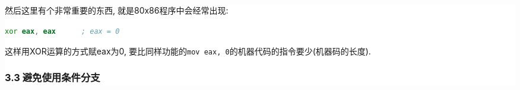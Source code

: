 然后这里有个非常重要的东西, 就是80x86程序中会经常出现:  
```asm
xor eax, eax      ; eax = 0
```
这样用XOR运算的方式赋eax为0, 要比同样功能的`mov eax, 0`的机器代码的指令要少(机器码的长度).   

### 3.3 避免使用条件分支
